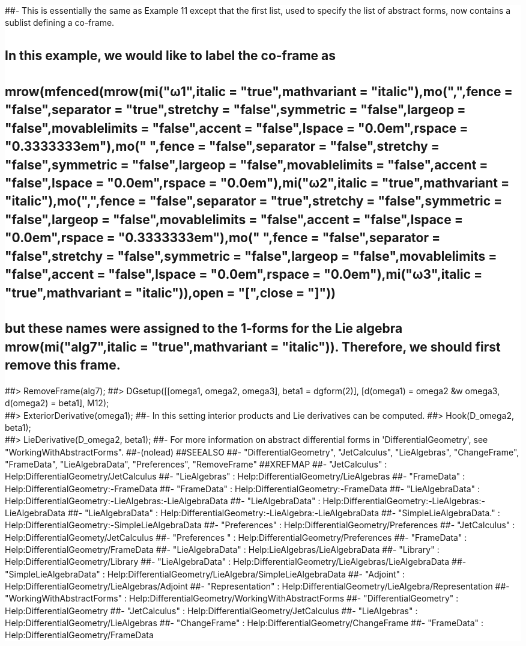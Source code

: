##- This is essentially the same as Example 11 except that the first list, used to specify the list of abstract forms, now contains a sublist defining a co-frame.   
## In this example, we would like to label the co-frame as
## __mrow(mfenced(mrow(mi("&#969;1",italic = "true",mathvariant = "italic"),mo(",",fence = "false",separator = "true",stretchy = "false",symmetric = "false",largeop = "false",movablelimits = "false",accent = "false",lspace = "0.0em",rspace = "0.3333333em"),mo(" ",fence = "false",separator = "false",stretchy = "false",symmetric = "false",largeop = "false",movablelimits = "false",accent = "false",lspace = "0.0em",rspace = "0.0em"),mi("&#969;2",italic = "true",mathvariant = "italic"),mo(",",fence = "false",separator = "true",stretchy = "false",symmetric = "false",largeop = "false",movablelimits = "false",accent = "false",lspace = "0.0em",rspace = "0.3333333em"),mo(" ",fence = "false",separator = "false",stretchy = "false",symmetric = "false",largeop = "false",movablelimits = "false",accent = "false",lspace = "0.0em",rspace = "0.0em"),mi("&#969;3",italic = "true",mathvariant = "italic")),open = "[",close = "]"))__ 
## but these names were assigned to the 1-forms for the Lie algebra __mrow(mi("alg7",italic = "true",mathvariant = "italic"))__.  Therefore, we should first remove this frame.  
##> RemoveFrame(alg7); 
##> DGsetup([[omega1, omega2, omega3], beta1 = dgform(2)], [d(omega1) = omega2 &w omega3, d(omega2) = beta1], M12);  
##> ExteriorDerivative(omega1); 
##- In this setting interior products and Lie derivatives can be computed. 
##> Hook(D_omega2, beta1);  
##> LieDerivative(D_omega2, beta1); 
##- For more information on abstract differential forms in 'DifferentialGeometry', see "WorkingWithAbstractForms".
##-(nolead)
##SEEALSO
##- "DifferentialGeometry", "JetCalculus", "LieAlgebras", "ChangeFrame", "FrameData", "LieAlgebraData", "Preferences", "RemoveFrame" 
##XREFMAP
##- "JetCalculus" : Help:DifferentialGeometry/JetCalculus
##- "LieAlgebras" : Help:DifferentialGeometry/LieAlgebras
##- "FrameData" : Help:DifferentialGeometry:-FrameData
##- "FrameData" : Help:DifferentialGeometry:-FrameData
##- "LieAlgebraData" : Help:DifferentialGeometry:-LieAlgebras:-LieAlgebraData
##- "LieAlgebraData" : Help:DifferentialGeometry:-LieAlgebras:-LieAlgebraData
##- "LieAlgebraData" : Help:DifferentialGeometry:-LieAlgebra:-LieAlgebraData
##- "SimpleLieAlgebraData." : Help:DifferentialGeometry:-SimpleLieAlgebraData
##- "Preferences" : Help:DifferentialGeometry/Preferences
##- "JetCalculus" : Help:DifferentialGeomety/JetCalculus
##- "Preferences " : Help:DifferentialGeometry/Preferences
##- "FrameData" : Help:DifferentialGeometry/FrameData
##- "LieAlgebraData" : Help:LieAlgebras/LieAlgebraData
##- "Library" : Help:DifferentialGeometry/Library
##- "LieAlgebraData" : Help:DifferentialGeometry/LieAlgebras/LieAlgebraData
##- "SimpleLieAlgebraData" : Help:DifferentialGeometry/LieAlgebra/SimpleLieAlgebraData
##- "Adjoint" : Help:DifferentialGeometry/LieAlgebras/Adjoint
##- "Representation" : Help:DifferentialGeometry/LieAlgebra/Representation
##- "WorkingWithAbstractForms" : Help:DifferentialGeometry/WorkingWithAbstractForms
##- "DifferentialGeometry" : Help:DifferentialGeometry
##- "JetCalculus" : Help:DifferentialGeometry/JetCalculus
##- "LieAlgebras" : Help:DifferentialGeometry/LieAlgebras
##- "ChangeFrame" : Help:DifferentialGeometry/ChangeFrame
##- "FrameData" : Help:DifferentialGeometry/FrameData